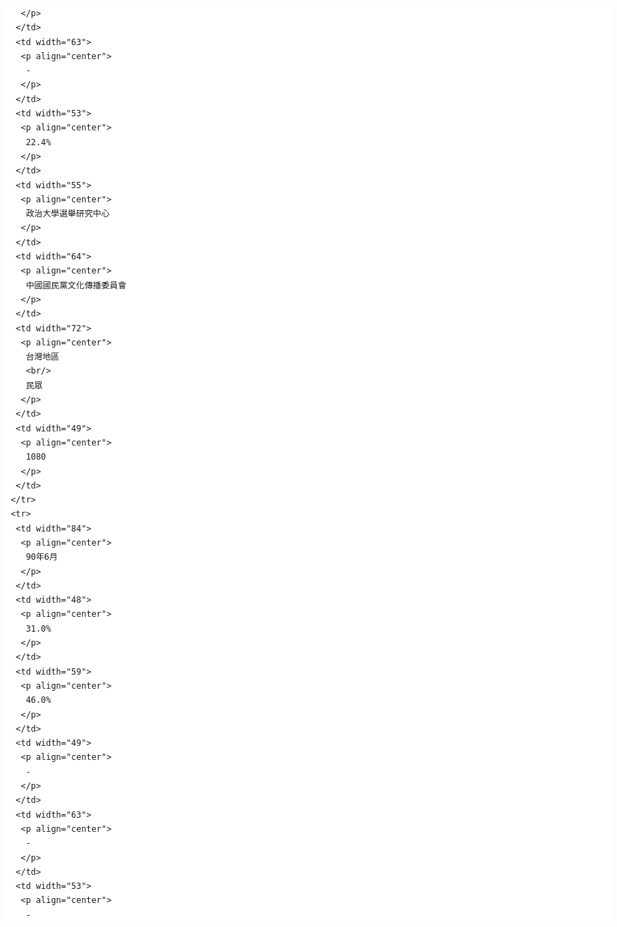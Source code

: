        </p>
      </td>
      <td width="63">
       <p align="center">
        -
       </p>
      </td>
      <td width="53">
       <p align="center">
        22.4%
       </p>
      </td>
      <td width="55">
       <p align="center">
        政治大學選舉研究中心
       </p>
      </td>
      <td width="64">
       <p align="center">
        中國國民黨文化傳播委員會
       </p>
      </td>
      <td width="72">
       <p align="center">
        台灣地區
        <br/>
        民眾
       </p>
      </td>
      <td width="49">
       <p align="center">
        1080
       </p>
      </td>
     </tr>
     <tr>
      <td width="84">
       <p align="center">
        90年6月
       </p>
      </td>
      <td width="48">
       <p align="center">
        31.0%
       </p>
      </td>
      <td width="59">
       <p align="center">
        46.0%
       </p>
      </td>
      <td width="49">
       <p align="center">
        -
       </p>
      </td>
      <td width="63">
       <p align="center">
        -
       </p>
      </td>
      <td width="53">
       <p align="center">
        -